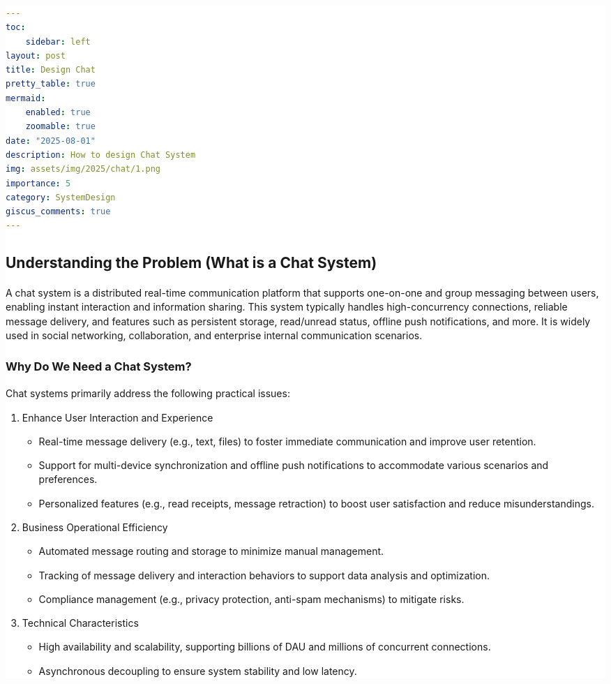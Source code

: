 ```yaml
---
toc:
    sidebar: left
layout: post
title: Design Chat
pretty_table: true
mermaid:
    enabled: true
    zoomable: true
date: "2025-08-01"
description: How to design Chat System
img: assets/img/2025/chat/1.png
importance: 5
category: SystemDesign
giscus_comments: true
---
```


## Understanding the Problem (What is a Chat System)

A chat system is a distributed real-time communication platform that supports one-on-one and group messaging between users, enabling instant interaction and information sharing. This system typically handles high-concurrency connections, reliable message delivery, and features such as persistent storage, read/unread status, offline push notifications, and more. It is widely used in social networking, collaboration, and enterprise internal communication scenarios.

### Why Do We Need a Chat System?

Chat systems primarily address the following practical issues:
1. Enhance User Interaction and Experience

    - Real-time message delivery (e.g., text, files) to foster immediate communication and improve user retention.

    - Support for multi-device synchronization and offline push notifications to accommodate various scenarios and preferences.

    - Personalized features (e.g., read receipts, message retraction) to boost user satisfaction and reduce misunderstandings.

2. Business Operational Efficiency

    - Automated message routing and storage to minimize manual management.

    - Tracking of message delivery and interaction behaviors to support data analysis and optimization.

    - Compliance management (e.g., privacy protection, anti-spam mechanisms) to mitigate risks.

3. Technical Characteristics

    - High availability and scalability, supporting billions of DAU and millions of concurrent connections.

    - Asynchronous decoupling to ensure system stability and low latency.
